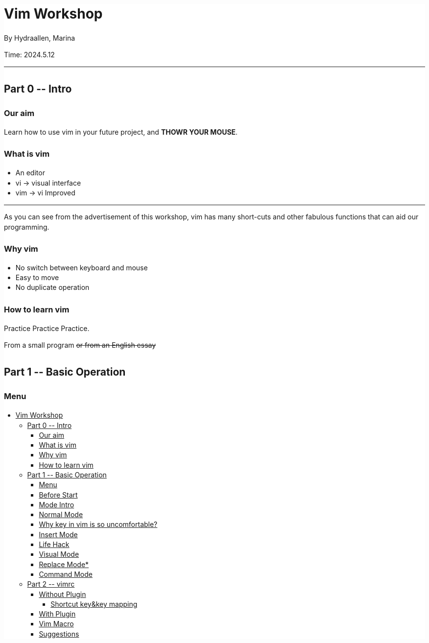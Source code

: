 # Vim Workshop

By Hydraallen, Marina

Time: 2024.5.12

---

## Part 0 -- Intro

### Our aim

Learn how to use vim in your future project, and **THOWR YOUR MOUSE**. 

### What is vim

- An editor
- vi -> visual interface
- vim -> vi Improved

---

As you can see from the advertisement of this workshop, vim has many short-cuts and other fabulous functions that can aid our programming.

### Why vim

- No switch between keyboard and mouse
- Easy to move
- No duplicate operation

### How to learn vim

Practice Practice Practice. 

From a small program ~~or from an English essay~~

## Part 1 -- Basic Operation

### Menu

- [Vim Workshop](#vim-workshop)
  - [Part 0 -- Intro](#part-0----intro)
    - [Our aim](#our-aim)
    - [What is vim](#what-is-vim)
    - [Why vim](#why-vim)
    - [How to learn vim](#how-to-learn-vim)
  - [Part 1 -- Basic Operation](#part-1----basic-operation)
    - [Menu](#menu)
    - [Before Start](#before-start)
    - [Mode Intro](#mode-intro)
    - [Normal Mode](#normal-mode)
    - [Why key in vim is so uncomfortable?](#why-key-in-vim-is-so-uncomfortable)
    - [Insert Mode](#insert-mode)
    - [Life Hack](#life-hack)
    - [Visual Mode](#visual-mode)
    - [Replace Mode\*](#replace-mode)
    - [Command Mode](#command-mode)
  - [Part 2 -- vimrc](#part-2----vimrc)
    - [Without Plugin](#without-plugin)
      - [Shortcut key\&key mapping](#shortcut-keykey-mapping)
    - [With Plugin](#with-plugin)
    - [Vim Macro](#vim-macro)
    - [Suggestions](#suggestions)